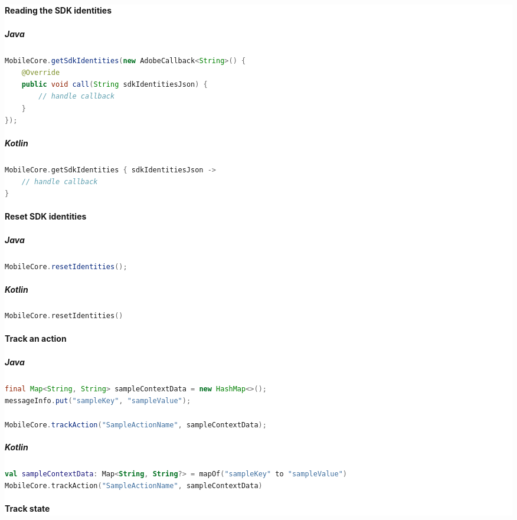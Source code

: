
#### Reading the SDK identities

##### Java

```java
MobileCore.getSdkIdentities(new AdobeCallback<String>() {
    @Override
    public void call(String sdkIdentitiesJson) {
        // handle callback
    }
});
```

##### Kotlin

```kotlin
MobileCore.getSdkIdentities { sdkIdentitiesJson -> 
    // handle callback
}
```


#### Reset SDK identities

##### Java

```java
MobileCore.resetIdentities();
```

##### Kotlin

```kotlin
MobileCore.resetIdentities()
```


#### Track an action

##### Java

```java
final Map<String, String> sampleContextData = new HashMap<>();
messageInfo.put("sampleKey", "sampleValue");

MobileCore.trackAction("SampleActionName", sampleContextData);
```

##### Kotlin

```kotlin
val sampleContextData: Map<String, String?> = mapOf("sampleKey" to "sampleValue")
MobileCore.trackAction("SampleActionName", sampleContextData)
```


#### Track state
